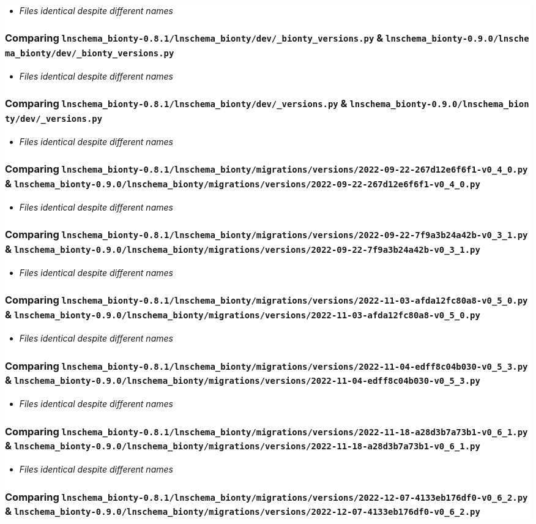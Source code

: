 * *Files identical despite different names*

### Comparing `lnschema_bionty-0.8.1/lnschema_bionty/dev/_bionty_versions.py` & `lnschema_bionty-0.9.0/lnschema_bionty/dev/_bionty_versions.py`

 * *Files identical despite different names*

### Comparing `lnschema_bionty-0.8.1/lnschema_bionty/dev/_versions.py` & `lnschema_bionty-0.9.0/lnschema_bionty/dev/_versions.py`

 * *Files identical despite different names*

### Comparing `lnschema_bionty-0.8.1/lnschema_bionty/migrations/versions/2022-09-22-267d12e6f6f1-v0_4_0.py` & `lnschema_bionty-0.9.0/lnschema_bionty/migrations/versions/2022-09-22-267d12e6f6f1-v0_4_0.py`

 * *Files identical despite different names*

### Comparing `lnschema_bionty-0.8.1/lnschema_bionty/migrations/versions/2022-09-22-7f9a3b24a42b-v0_3_1.py` & `lnschema_bionty-0.9.0/lnschema_bionty/migrations/versions/2022-09-22-7f9a3b24a42b-v0_3_1.py`

 * *Files identical despite different names*

### Comparing `lnschema_bionty-0.8.1/lnschema_bionty/migrations/versions/2022-11-03-afda12fc80a8-v0_5_0.py` & `lnschema_bionty-0.9.0/lnschema_bionty/migrations/versions/2022-11-03-afda12fc80a8-v0_5_0.py`

 * *Files identical despite different names*

### Comparing `lnschema_bionty-0.8.1/lnschema_bionty/migrations/versions/2022-11-04-edff8c04b030-v0_5_3.py` & `lnschema_bionty-0.9.0/lnschema_bionty/migrations/versions/2022-11-04-edff8c04b030-v0_5_3.py`

 * *Files identical despite different names*

### Comparing `lnschema_bionty-0.8.1/lnschema_bionty/migrations/versions/2022-11-18-a28d3b7a73b1-v0_6_1.py` & `lnschema_bionty-0.9.0/lnschema_bionty/migrations/versions/2022-11-18-a28d3b7a73b1-v0_6_1.py`

 * *Files identical despite different names*

### Comparing `lnschema_bionty-0.8.1/lnschema_bionty/migrations/versions/2022-12-07-4133eb176df0-v0_6_2.py` & `lnschema_bionty-0.9.0/lnschema_bionty/migrations/versions/2022-12-07-4133eb176df0-v0_6_2.py`
